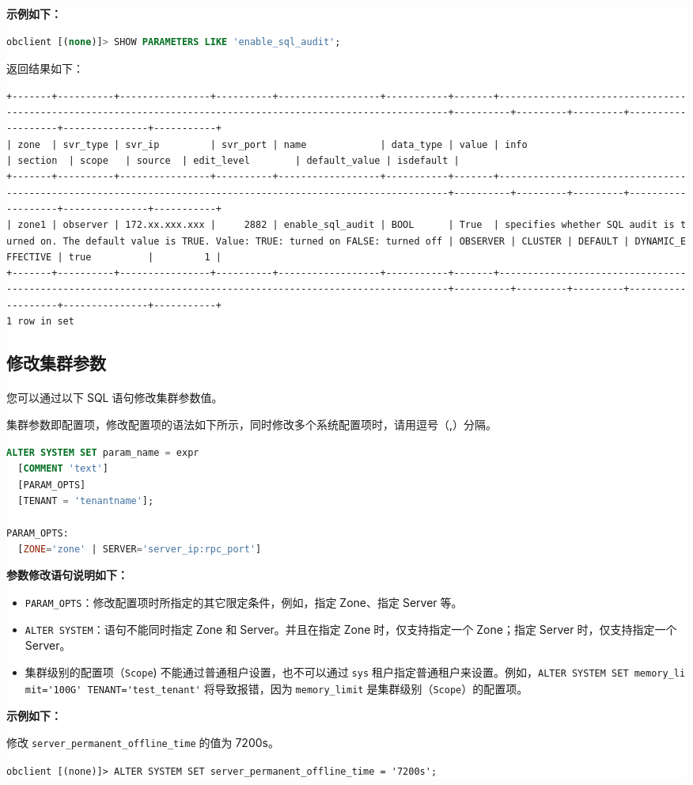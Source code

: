 **示例如下：**

```sql
obclient [(none)]> SHOW PARAMETERS LIKE 'enable_sql_audit';
```

返回结果如下：

```shell
+-------+----------+----------------+----------+------------------+-----------+-------+---------------------------------------------------------------------------------------------------------------+----------+---------+---------+-------------------+---------------+-----------+
| zone  | svr_type | svr_ip         | svr_port | name             | data_type | value | info                                                                                                          | section  | scope   | source  | edit_level        | default_value | isdefault |
+-------+----------+----------------+----------+------------------+-----------+-------+---------------------------------------------------------------------------------------------------------------+----------+---------+---------+-------------------+---------------+-----------+
| zone1 | observer | 172.xx.xxx.xxx |     2882 | enable_sql_audit | BOOL      | True  | specifies whether SQL audit is turned on. The default value is TRUE. Value: TRUE: turned on FALSE: turned off | OBSERVER | CLUSTER | DEFAULT | DYNAMIC_EFFECTIVE | true          |         1 |
+-------+----------+----------------+----------+------------------+-----------+-------+---------------------------------------------------------------------------------------------------------------+----------+---------+---------+-------------------+---------------+-----------+
1 row in set
```

## 修改集群参数

您可以通过以下 SQL 语句修改集群参数值。

集群参数即配置项，修改配置项的语法如下所示，同时修改多个系统配置项时，请用逗号（,）分隔。

```sql
ALTER SYSTEM SET param_name = expr
  [COMMENT 'text']
  [PARAM_OPTS]
  [TENANT = 'tenantname'];    

PARAM_OPTS:
  [ZONE='zone' | SERVER='server_ip:rpc_port']
```

**参数修改语句说明如下：**

* `PARAM_OPTS`：修改配置项时所指定的其它限定条件，例如，指定 Zone、指定 Server 等。

* `ALTER SYSTEM`：语句不能同时指定 Zone 和 Server。并且在指定 Zone 时，仅支持指定一个 Zone；指定 Server 时，仅支持指定一个 Server。

* 集群级别的配置项（`Scope`) 不能通过普通租户设置，也不可以通过 `sys` 租户指定普通租户来设置。例如，`ALTER SYSTEM SET memory_limit='100G' TENANT='test_tenant'` 将导致报错，因为 `memory_limit` 是集群级别（`Scope`）的配置项。

**示例如下：**

修改 `server_permanent_offline_time` 的值为 7200s。

```shell
obclient [(none)]> ALTER SYSTEM SET server_permanent_offline_time = '7200s';
```
